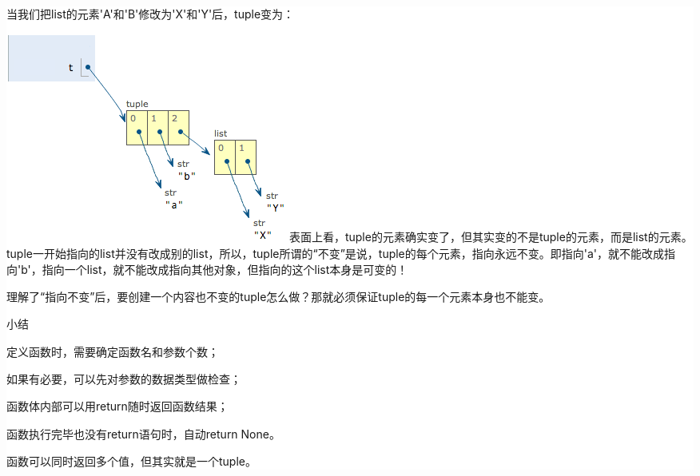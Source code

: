 
当我们把list的元素'A'和'B'修改为'X'和'Y'后，tuple变为：

![tuple-0](./resources/py_tuple_2.png)
表面上看，tuple的元素确实变了，但其实变的不是tuple的元素，而是list的元素。tuple一开始指向的list并没有改成别的list，所以，tuple所谓的“不变”是说，tuple的每个元素，指向永远不变。即指向'a'，就不能改成指向'b'，指向一个list，就不能改成指向其他对象，但指向的这个list本身是可变的！

理解了“指向不变”后，要创建一个内容也不变的tuple怎么做？那就必须保证tuple的每一个元素本身也不能变。

小结

定义函数时，需要确定函数名和参数个数；

如果有必要，可以先对参数的数据类型做检查；

函数体内部可以用return随时返回函数结果；

函数执行完毕也没有return语句时，自动return None。

函数可以同时返回多个值，但其实就是一个tuple。